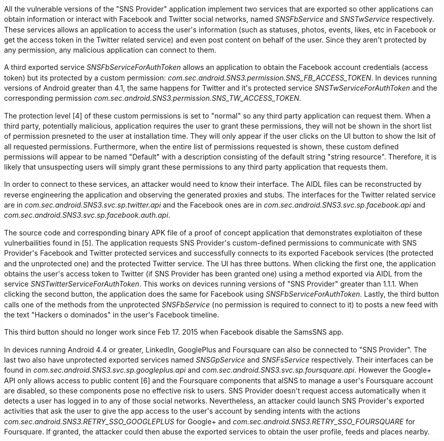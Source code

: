 All the vulnerable versions of the "SNS Provider" application implement two services that are exported so other applications can obtain information or interact with Facebook and Twitter social networks, named _SNSFbService_ and _SNSTwService_ respectively. These services allows an application to access the user's information (such as statuses, photos, events, likes, etc in Facebook or get the access token in the Twitter related service) and even post content on behalf of the user. Since they aren't protected by any permission, any malicious application can connect to them.
 
A third exported service  _SNSFbServiceForAuthToken_ allows an application to obtain the Facebook account credentials (access token) but its protected by a custom permission: _com.sec.android.SNS3.permission.SNS_FB_ACCESS_TOKEN_. In devices running versions of Android greater than 4.1, the same happens for Twitter and it's protected service _SNSTwServiceForAuthToken_ and the corresponding permission _com.sec.android.SNS3.permission.SNS_TW_ACCESS_TOKEN_.

The protection level [4] of these custom permissions is set to "normal" so any third party application can request them. When a third party, potentially malicious, application requires the  user to grant these permissions, they will not be shown in the short list of permission presneted to the user at installation time. They will only appear if the user
clicks on the UI button to show the lsit of all requested permissions. Furthermore, when the entire list of permissions requested is shown, these custom defined permissions will appear to be named "Default" with a description consisting of the default string "string resource". Therefore, it is likely that unsuspecting users will simply grant these permissions to any third party application that requests them.

In order to connect to these services, an attacker would need to know their interface. The AIDL files can be reconstructed by reverse engineering the application and observing the generated proxies and stubs. The interfaces for the Twitter related service are in _com.sec.android.SNS3.svc.sp.twitter.api_ and the Facebook ones are in _com.sec.android.SNS3.svc.sp.facebook.api_ and _com.sec.android.SNS3.svc.sp.facebook.auth.api_. 
 
The source code and corresponding binary APK file of a proof of concept application that demonstrates explotiaiton of these vulnerbailities found in [5]. The application requests SNS Provider's custom-defined permissions to communicate with SNS Provider's Facebook and Twitter protected services and successfully connects to its exported Facebook services (the protected and the unprotected one) and the protected Twitter service. The UI has three buttons. When clicking the first one, the application obtains the user's access token to Twitter (if SNS Provider has been granted one) using a method exported via AIDL from the service _SNSTwitterServiceForAuthToken_. This works on devices running versions of "SNS Provider" greater than 1.1.1. When clicking the second button, the application does the same for Facebook using _SNSFbServiceForAuthToken_. Lastly, the third button calls one of the methods from the unprotected _SNSFbService_ (no permission is required to connect to it) to posts a new feed with the text "Hackers o dominados" in the user's Facebook timeline.
 
This third button should no longer work since Feb 17. 2015 when Facebook disable the SamsSNS app. 

In devices running Android 4.4 or greater, LinkedIn, GooglePlus and Foursquare can also be connected to "SNS Provider". The last two also have unprotected exported services named _SNSGpService_ and _SNSFsService_ respectively. Their interfaces can be found in _com.sec.android.SNS3.svc.sp.googleplus.api_ and _com.sec.android.SNS3.svc.sp.foursquare.api_.
However the Google+ API only allows access to public content [6] and the Foursquare components that alSNS to manage a user's Foursquare account are disabled, so these components pose no effective risk to users.
SNS Provider doesn't request access automatically when it detects a user has logged in to any of those social networks. Nevertheless, an attacker could launch SNS Provider's exported activities that ask the user to give the app access to the user's account by sending intents with the actions _com.sec.android.SNS3.RETRY_SSO_GOOGLEPLUS_ for Google+ and _com.sec.android.SNS3.RETRY_SSO_FOURSQUARE_ for Foursquare. If granted, the attacker could then abuse the exported services to obtain the user profile, feeds and places nearby.
